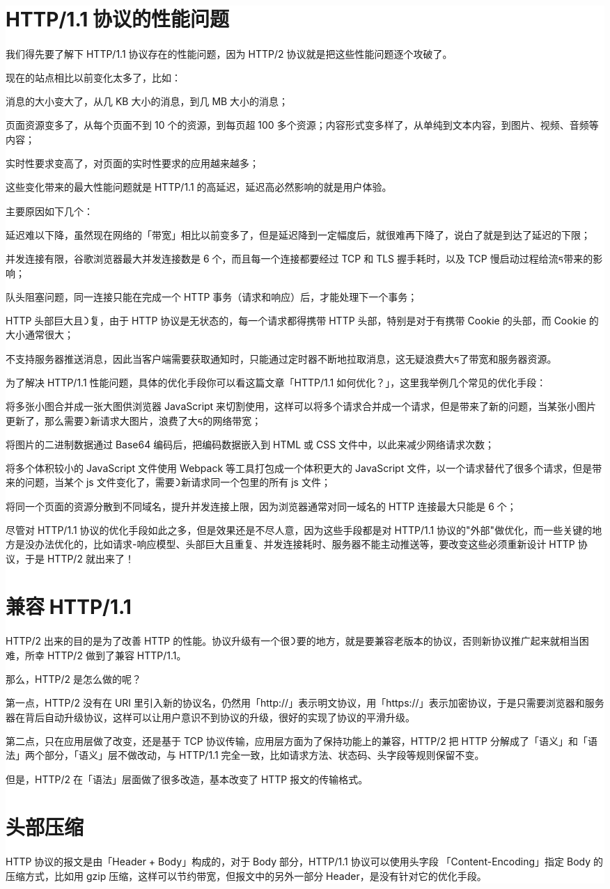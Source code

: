 # HTTP/1.1 协议的性能问题

我们得先要了解下 HTTP/1.1 协议存在的性能问题，因为 HTTP/2 协议就是把这些性能问题逐个攻破了。

现在的站点相⽐以前变化太多了，⽐如：

消息的⼤⼩变⼤了，从⼏ KB ⼤⼩的消息，到⼏ MB ⼤⼩的消息；

⻚⾯资源变多了，从每个⻚⾯不到 10 个的资源，到每⻚超 100 多个资源；内容形式变多样了，从单纯到⽂本内容，到图⽚、视频、⾳频等内容；

实时性要求变⾼了，对⻚⾯的实时性要求的应⽤越来越多；

这些变化带来的最⼤性能问题就是 HTTP/1.1 的⾼延迟，延迟⾼必然影响的就是⽤户体验。

主要原因如下⼏个：

延迟难以下降，虽然现在⽹络的「带宽」相⽐以前变多了，但是延迟降到⼀定幅度后，就很难再下降了，说⽩了就是到达了延迟的下限；

并发连接有限，⾕歌浏览器最⼤并发连接数是 6 个，⽽且每⼀个连接都要经过 TCP 和 TLS 握⼿耗时，以及 TCP 慢启动过程给流ᰁ带来的影响；

队头阻塞问题，同⼀连接只能在完成⼀个 HTTP 事务（请求和响应）后，才能处理下⼀个事务；

HTTP 头部巨⼤且᯿复，由于 HTTP 协议是⽆状态的，每⼀个请求都得携带 HTTP 头部，特别是对于有携带 Cookie 的头部，⽽ Cookie 的⼤⼩通常很⼤；

不⽀持服务器推送消息，因此当客户端需要获取通知时，只能通过定时器不断地拉取消息，这⽆疑浪费⼤ᰁ了带宽和服务器资源。

为了解决 HTTP/1.1 性能问题，具体的优化⼿段你可以看这篇⽂章「HTTP/1.1 如何优化？」，这⾥我举例⼏个常⻅的优化⼿段：

将多张⼩图合并成⼀张⼤图供浏览器 JavaScript 来切割使⽤，这样可以将多个请求合并成⼀个请求，但是带来了新的问题，当某张⼩图⽚更新了，那么需要᯿新请求⼤图⽚，浪费了⼤ᰁ的⽹络带宽；

将图⽚的⼆进制数据通过 Base64 编码后，把编码数据嵌⼊到 HTML 或 CSS ⽂件中，以此来减少⽹络请求次数；

将多个体积较⼩的 JavaScript ⽂件使⽤ Webpack 等⼯具打包成⼀个体积更⼤的 JavaScript ⽂件，以⼀个请求替代了很多个请求，但是带来的问题，当某个 js ⽂件变化了，需要᯿新请求同⼀个包⾥的所有 js ⽂件；

将同⼀个⻚⾯的资源分散到不同域名，提升并发连接上限，因为浏览器通常对同⼀域名的 HTTP 连接最⼤只能是 6 个；

尽管对 HTTP/1.1 协议的优化⼿段如此之多，但是效果还是不尽⼈意，因为这些⼿段都是对 HTTP/1.1 协议的"外部"做优化，⽽⼀些关键的地⽅是没办法优化的，⽐如请求-响应模型、头部巨⼤且重复、并发连接耗时、服务器不能主动推送等，要改变这些必须重新设计 HTTP 协议，于是 HTTP/2 就出来了！

# 兼容 HTTP/1.1

HTTP/2 出来的⽬的是为了改善 HTTP 的性能。协议升级有⼀个很᯿要的地⽅，就是要兼容⽼版本的协议，否则新协议推⼴起来就相当困难，所幸 HTTP/2 做到了兼容 HTTP/1.1。

那么，HTTP/2 是怎么做的呢？

第⼀点，HTTP/2 没有在 URI ⾥引⼊新的协议名，仍然⽤「http://」表示明⽂协议，⽤「https://」表示加密协议，于是只需要浏览器和服务器在背后⾃动升级协议，这样可以让⽤户意识不到协议的升级，很好的实现了协议的平滑升级。

第⼆点，只在应⽤层做了改变，还是基于 TCP 协议传输，应⽤层⽅⾯为了保持功能上的兼容，HTTP/2 把 HTTP 分解成了「语义」和「语法」两个部分，「语义」层不做改动，与 HTTP/1.1 完全⼀致，⽐如请求⽅法、状态码、头字段等规则保留不变。

但是，HTTP/2 在「语法」层⾯做了很多改造，基本改变了 HTTP 报⽂的传输格式。

# 头部压缩

HTTP 协议的报⽂是由「Header + Body」构成的，对于 Body 部分，HTTP/1.1 协议可以使⽤头字段 「Content-Encoding」指定 Body 的压缩⽅式，⽐如⽤ gzip 压缩，这样可以节约带宽，但报⽂中的另外⼀部分 Header，是没有针对它的优化⼿段。
